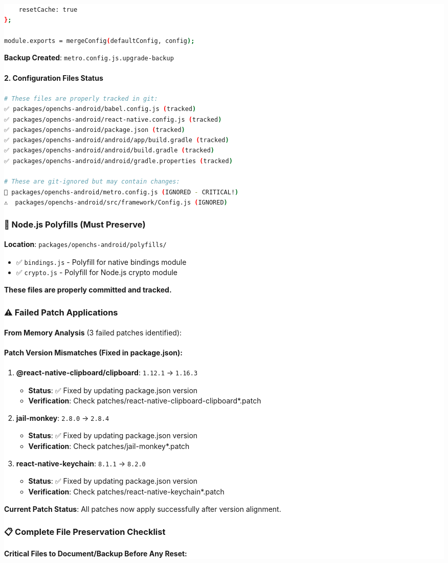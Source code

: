 ```bash
    resetCache: true
};

module.exports = mergeConfig(defaultConfig, config);
```

**Backup Created**: `metro.config.js.upgrade-backup`

#### **2. Configuration Files Status**
```bash
# These files are properly tracked in git:
✅ packages/openchs-android/babel.config.js (tracked)
✅ packages/openchs-android/react-native.config.js (tracked)  
✅ packages/openchs-android/package.json (tracked)
✅ packages/openchs-android/android/app/build.gradle (tracked)
✅ packages/openchs-android/android/build.gradle (tracked)
✅ packages/openchs-android/android/gradle.properties (tracked)

# These are git-ignored but may contain changes:
🚨 packages/openchs-android/metro.config.js (IGNORED - CRITICAL!)
⚠️  packages/openchs-android/src/framework/Config.js (IGNORED)
```

### **🔧 Node.js Polyfills (Must Preserve)**

**Location**: `packages/openchs-android/polyfills/`
- ✅ `bindings.js` - Polyfill for native bindings module
- ✅ `crypto.js` - Polyfill for Node.js crypto module

**These files are properly committed and tracked.**

### **⚠️ Failed Patch Applications**

**From Memory Analysis** (3 failed patches identified):

#### **Patch Version Mismatches** (Fixed in package.json):
1. **@react-native-clipboard/clipboard**: `1.12.1` → `1.16.3` 
   - **Status**: ✅ Fixed by updating package.json version
   - **Verification**: Check patches/react-native-clipboard-clipboard*.patch

2. **jail-monkey**: `2.8.0` → `2.8.4`
   - **Status**: ✅ Fixed by updating package.json version  
   - **Verification**: Check patches/jail-monkey*.patch

3. **react-native-keychain**: `8.1.1` → `8.2.0`
   - **Status**: ✅ Fixed by updating package.json version
   - **Verification**: Check patches/react-native-keychain*.patch

**Current Patch Status**: All patches now apply successfully after version alignment.

### **📋 Complete File Preservation Checklist**

#### **Critical Files to Document/Backup Before Any Reset:**
